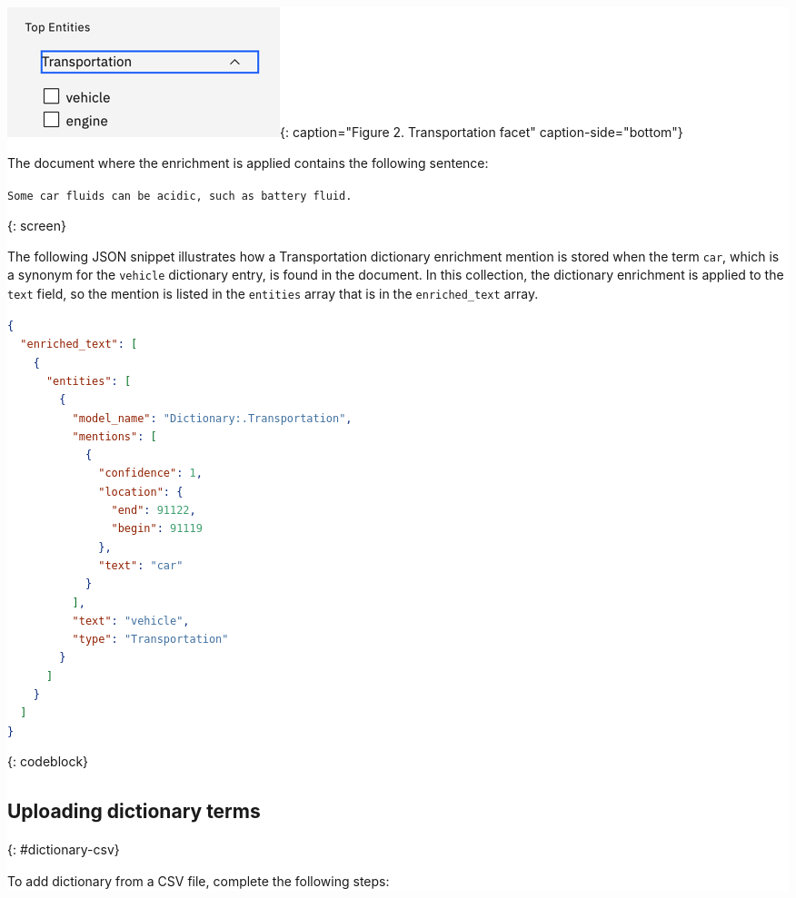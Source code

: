 ![Search page with Transportation facet](images/dict-facet.png){: caption="Figure 2. Transportation facet" caption-side="bottom"}

The document where the enrichment is applied contains the following sentence:

```text
Some car fluids can be acidic, such as battery fluid.
```
{: screen}

The following JSON snippet illustrates how a Transportation dictionary enrichment mention is stored when the term `car`, which is a synonym for the `vehicle` dictionary entry, is found in the document. In this collection, the dictionary enrichment is applied to the `text` field, so the mention is listed in the `entities` array that is in the `enriched_text` array.

```json
{
  "enriched_text": [
    {
      "entities": [
        {
          "model_name": "Dictionary:.Transportation",
          "mentions": [
            {
              "confidence": 1,
              "location": {
                "end": 91122,
                "begin": 91119
              },
              "text": "car"
            }
          ],
          "text": "vehicle",
          "type": "Transportation"
        }
      ]
    }
  ]
}
```
{: codeblock}

## Uploading dictionary terms
{: #dictionary-csv}

To add dictionary from a CSV file, complete the following steps:
